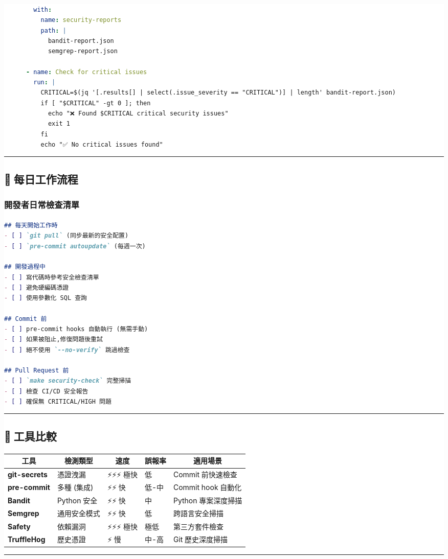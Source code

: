 ```yaml
        with:
          name: security-reports
          path: |
            bandit-report.json
            semgrep-report.json

      - name: Check for critical issues
        run: |
          CRITICAL=$(jq '[.results[] | select(.issue_severity == "CRITICAL")] | length' bandit-report.json)
          if [ "$CRITICAL" -gt 0 ]; then
            echo "❌ Found $CRITICAL critical security issues"
            exit 1
          fi
          echo "✅ No critical issues found"
```

---

## 🎯 每日工作流程

### 開發者日常檢查清單

```markdown
## 每天開始工作時
- [ ] `git pull` (同步最新的安全配置)
- [ ] `pre-commit autoupdate` (每週一次)

## 開發過程中
- [ ] 寫代碼時參考安全檢查清單
- [ ] 避免硬編碼憑證
- [ ] 使用參數化 SQL 查詢

## Commit 前
- [ ] pre-commit hooks 自動執行 (無需手動)
- [ ] 如果被阻止,修復問題後重試
- [ ] 絕不使用 `--no-verify` 跳過檢查

## Pull Request 前
- [ ] `make security-check` 完整掃描
- [ ] 檢查 CI/CD 安全報告
- [ ] 確保無 CRITICAL/HIGH 問題
```

---

## 🔧 工具比較

| 工具 | 檢測類型 | 速度 | 誤報率 | 適用場景 |
|------|----------|------|--------|----------|
| **git-secrets** | 憑證洩漏 | ⚡⚡⚡ 極快 | 低 | Commit 前快速檢查 |
| **pre-commit** | 多種 (集成) | ⚡⚡ 快 | 低-中 | Commit hook 自動化 |
| **Bandit** | Python 安全 | ⚡⚡ 快 | 中 | Python 專案深度掃描 |
| **Semgrep** | 通用安全模式 | ⚡⚡ 快 | 低 | 跨語言安全掃描 |
| **Safety** | 依賴漏洞 | ⚡⚡⚡ 極快 | 極低 | 第三方套件檢查 |
| **TruffleHog** | 歷史憑證 | ⚡ 慢 | 中-高 | Git 歷史深度掃描 |

---